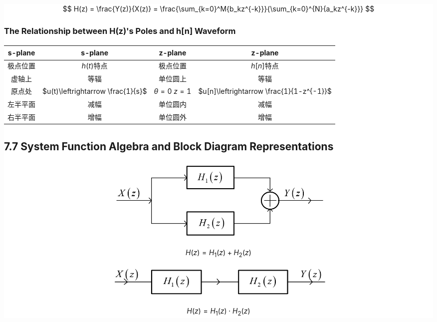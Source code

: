 $$
H(z) = \frac{Y(z)}{X(z)} = \frac{\sum_{k=0}^M{b_kz^{-k}}}{\sum_{k=0}^{N}{a_kz^{-k}}}
$$

### The Relationship between H(z)'s Poles and h[n] Waveform

| s-plane  |              s-plane              |       z-plane        |                 z-plane                  |
| :------: | :-------------------------------: | :------------------: | :--------------------------------------: |
| 极点位置 |            $h(t)$特点             |       极点位置       |                $h[n]$特点                |
|  虚轴上  |               等辐                |       单位圆上       |                   等辐                   |
|  原点处  | $u(t)\leftrightarrow \frac{1}{s}$ | $\theta = 0\; z = 1$ | $u[n]\leftrightarrow \frac{1}{1-z^{-1}}$ |
| 左半平面 |               减幅                |       单位圆内       |                   减幅                   |
| 右半平面 |               增幅                |       单位圆外       |                   增幅                   |

## 7.7 System Function Algebra and Block Diagram Representations

<div align = center><img height = 150 src ="./assets/Ch_7_figure_4.png"></div>

$$
H(z) =H_1(z)+H_2(z)
$$

<div align = center><img height = 60 src ="./assets/Ch_7_figure_5.png"></div>

$$
H(z) = H_1(z)\cdot H_2(z)
$$
